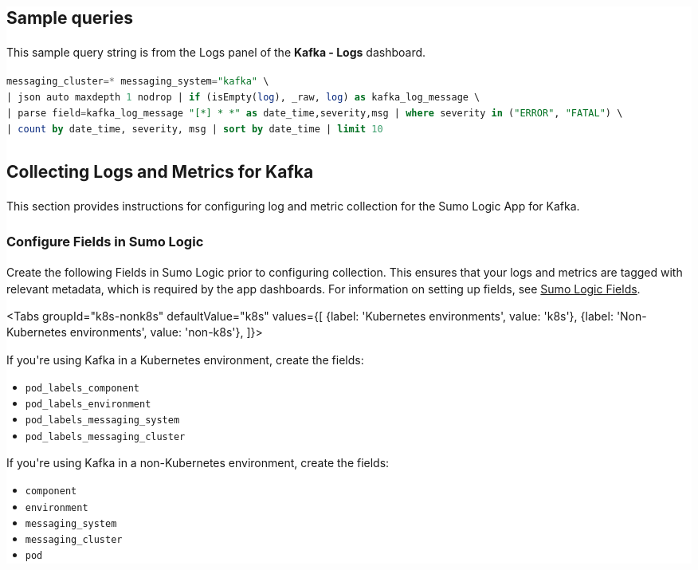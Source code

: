 </TabItem>
</Tabs>


## Sample queries

This sample query string is from the Logs panel of the **Kafka - Logs** dashboard.

```sql
messaging_cluster=* messaging_system="kafka" \
| json auto maxdepth 1 nodrop | if (isEmpty(log), _raw, log) as kafka_log_message \
| parse field=kafka_log_message "[*] * *" as date_time,severity,msg | where severity in ("ERROR", "FATAL") \
| count by date_time, severity, msg | sort by date_time | limit 10
```

## Collecting Logs and Metrics for Kafka

This section provides instructions for configuring log and metric collection for the Sumo Logic App for Kafka.

### Configure Fields in Sumo Logic

Create the following Fields in Sumo Logic prior to configuring collection. This ensures that your logs and metrics are tagged with relevant metadata, which is required by the app dashboards. For information on setting up fields, see [Sumo Logic Fields](/docs/manage/fields).

<Tabs
  groupId="k8s-nonk8s"
  defaultValue="k8s"
  values={[
    {label: 'Kubernetes environments', value: 'k8s'},
    {label: 'Non-Kubernetes environments', value: 'non-k8s'},
  ]}>

<TabItem value="k8s">

If you're using Kafka in a Kubernetes environment, create the fields:
* `pod_labels_component`
* `pod_labels_environment`
* `pod_labels_messaging_system`
* `pod_labels_messaging_cluster`

</TabItem>
<TabItem value="non-k8s">

If you're using Kafka in a non-Kubernetes environment, create the fields:
* `component`
* `environment`
* `messaging_system`
* `messaging_cluster`
* `pod`

</TabItem>
</Tabs>

